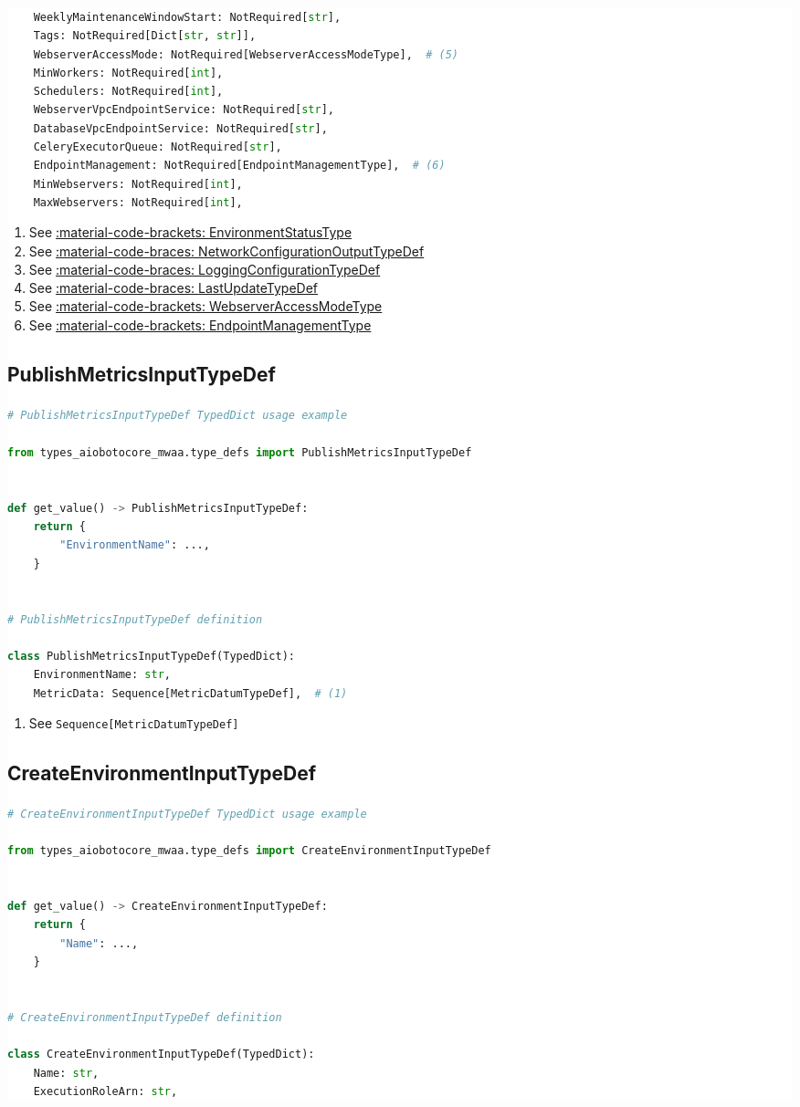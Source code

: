 ```python
    WeeklyMaintenanceWindowStart: NotRequired[str],
    Tags: NotRequired[Dict[str, str]],
    WebserverAccessMode: NotRequired[WebserverAccessModeType],  # (5)
    MinWorkers: NotRequired[int],
    Schedulers: NotRequired[int],
    WebserverVpcEndpointService: NotRequired[str],
    DatabaseVpcEndpointService: NotRequired[str],
    CeleryExecutorQueue: NotRequired[str],
    EndpointManagement: NotRequired[EndpointManagementType],  # (6)
    MinWebservers: NotRequired[int],
    MaxWebservers: NotRequired[int],
```

1. See [:material-code-brackets: EnvironmentStatusType](./literals.md#environmentstatustype)
2. See [:material-code-braces: NetworkConfigurationOutputTypeDef](./type_defs.md#networkconfigurationoutputtypedef)
3. See [:material-code-braces: LoggingConfigurationTypeDef](./type_defs.md#loggingconfigurationtypedef)
4. See [:material-code-braces: LastUpdateTypeDef](./type_defs.md#lastupdatetypedef)
5. See [:material-code-brackets: WebserverAccessModeType](./literals.md#webserveraccessmodetype)
6. See [:material-code-brackets: EndpointManagementType](./literals.md#endpointmanagementtype)

## PublishMetricsInputTypeDef

```python
# PublishMetricsInputTypeDef TypedDict usage example

from types_aiobotocore_mwaa.type_defs import PublishMetricsInputTypeDef


def get_value() -> PublishMetricsInputTypeDef:
    return {
        "EnvironmentName": ...,
    }


# PublishMetricsInputTypeDef definition

class PublishMetricsInputTypeDef(TypedDict):
    EnvironmentName: str,
    MetricData: Sequence[MetricDatumTypeDef],  # (1)
```

1. See `Sequence[MetricDatumTypeDef]`

## CreateEnvironmentInputTypeDef

```python
# CreateEnvironmentInputTypeDef TypedDict usage example

from types_aiobotocore_mwaa.type_defs import CreateEnvironmentInputTypeDef


def get_value() -> CreateEnvironmentInputTypeDef:
    return {
        "Name": ...,
    }


# CreateEnvironmentInputTypeDef definition

class CreateEnvironmentInputTypeDef(TypedDict):
    Name: str,
    ExecutionRoleArn: str,
```